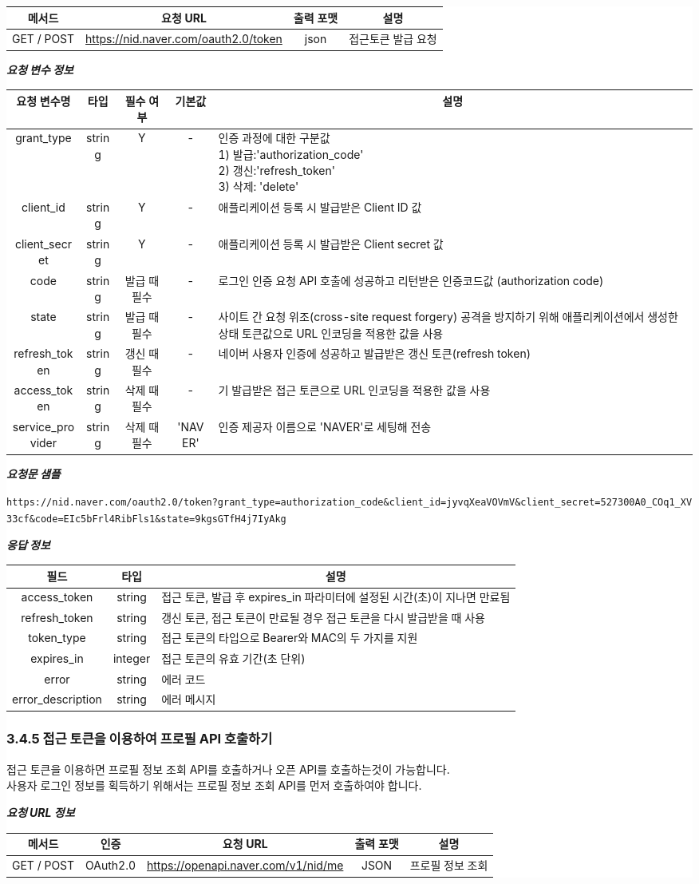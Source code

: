 | 메서드 | 요청 URL | 출력 포맷 | 설명 | 
|:--:|-----|:-:| --- |
| GET / POST   |https://nid.naver.com/oauth2.0/token |  json    | 접근토큰 발급 요청|

***요청 변수 정보***

|요청 변수명 |타입 |필수 여부 |기본값 |설명|
|:--:|:-:|:-:|:-:|-----|
|grant_type |string |Y |- |인증 과정에 대한 구분값<br>1) 발급:'authorization_code'<br>2) 갱신:'refresh_token'<br>3) 삭제: 'delete'|
|client_id |string |Y |- |애플리케이션 등록 시 발급받은 Client ID 값|
|client_secret |string |Y |- |애플리케이션 등록 시 발급받은 Client secret 값|
|code |string |발급 때 필수 |- |로그인 인증 요청 API 호출에 성공하고 리턴받은 인증코드값 (authorization code)|
|state |string |발급 때 필수 |- |사이트 간 요청 위조(cross-site request forgery) 공격을 방지하기 위해 애플리케이션에서 생성한 상태 토큰값으로 URL 인코딩을 적용한 값을 사용|
|refresh_token |string |갱신 때 필수 |- |네이버 사용자 인증에 성공하고 발급받은 갱신 토큰(refresh token)|
|access_token |string |삭제 때 필수 |- |기 발급받은 접근 토큰으로 URL 인코딩을 적용한 값을 사용|
|service_provider |string |삭제 때 필수 |'NAVER' |인증 제공자 이름으로 'NAVER'로 세팅해 전송|

***요청문 샘플***

```text
https://nid.naver.com/oauth2.0/token?grant_type=authorization_code&client_id=jyvqXeaVOVmV&client_secret=527300A0_COq1_XV33cf&code=EIc5bFrl4RibFls1&state=9kgsGTfH4j7IyAkg  
```

***응답 정보***

|필드 |타입 |설명|
|:--:|:--:|-----|
|access_token |string |접근 토큰, 발급 후 expires_in 파라미터에 설정된 시간(초)이 지나면 만료됨|
|refresh_token |string |갱신 토큰, 접근 토큰이 만료될 경우 접근 토큰을 다시 발급받을 때 사용|
|token_type |string |접근 토큰의 타입으로 Bearer와 MAC의 두 가지를 지원|
|expires_in |integer |접근 토큰의 유효 기간(초 단위)|
|error |string |에러 코드|
|error_description |string |에러 메시지|


### 3.4.5 접근 토큰을 이용하여 프로필 API 호출하기 

접근 토큰을 이용하면 프로필 정보 조회 API를 호출하거나 오픈 API를 호출하는것이 가능합니다.<br/>
사용자 로그인 정보를 획득하기 위해서는 프로필 정보 조회 API를 먼저 호출하여야 합니다.

***요청 URL 정보***

| 메서드 | 인증 | 요청 URL | 출력 포맷 | 설명 | 
| :--: | :--: | ------ |  :--: | -- |
| GET / POST   | OAuth2.0 | https://openapi.naver.com/v1/nid/me |  JSON   | 프로필 정보 조회  |
